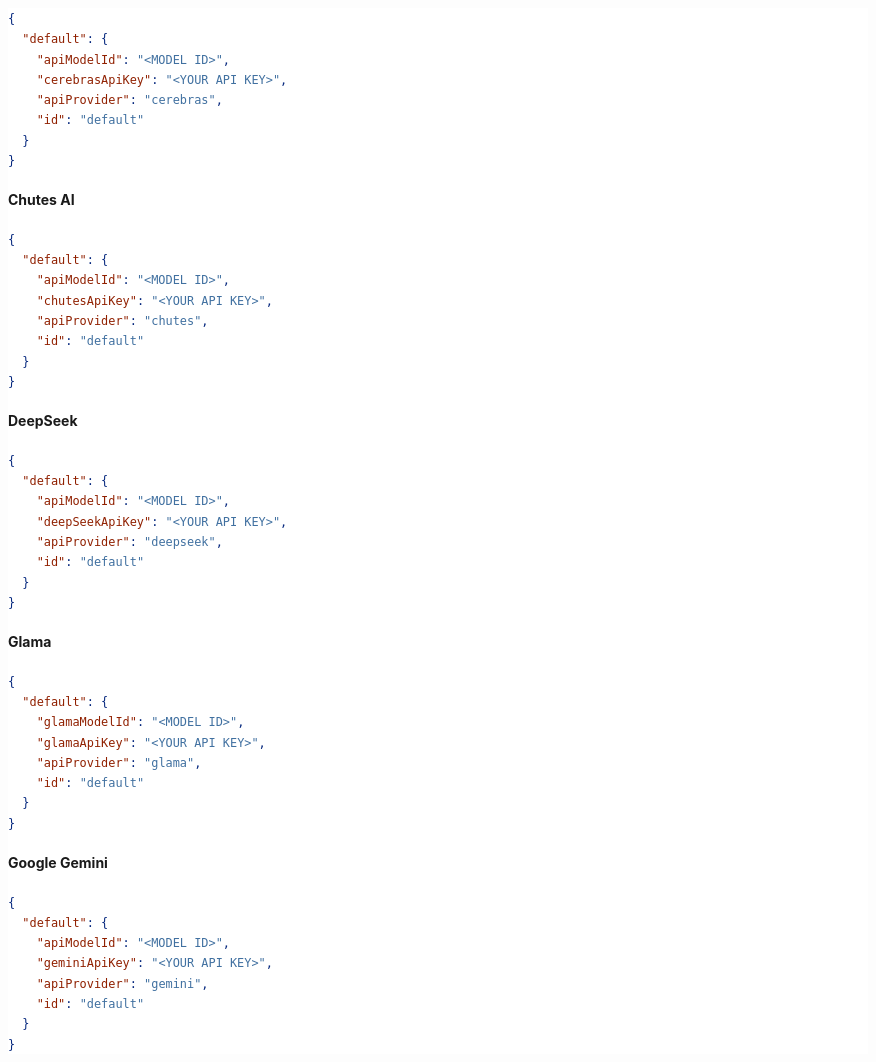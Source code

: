 ```json
{
  "default": {
    "apiModelId": "<MODEL ID>",
    "cerebrasApiKey": "<YOUR API KEY>",
    "apiProvider": "cerebras",
    "id": "default"
  }
}
```

#### Chutes AI

```json
{
  "default": {
    "apiModelId": "<MODEL ID>",
    "chutesApiKey": "<YOUR API KEY>",
    "apiProvider": "chutes",
    "id": "default"
  }
}
```

#### DeepSeek

```json
{
  "default": {
    "apiModelId": "<MODEL ID>",
    "deepSeekApiKey": "<YOUR API KEY>",
    "apiProvider": "deepseek",
    "id": "default"
  }
}
```

#### Glama

```json
{
  "default": {
    "glamaModelId": "<MODEL ID>",
    "glamaApiKey": "<YOUR API KEY>",
    "apiProvider": "glama",
    "id": "default"
  }
}
```

#### Google Gemini

```json
{
  "default": {
    "apiModelId": "<MODEL ID>",
    "geminiApiKey": "<YOUR API KEY>",
    "apiProvider": "gemini",
    "id": "default"
  }
}
```
